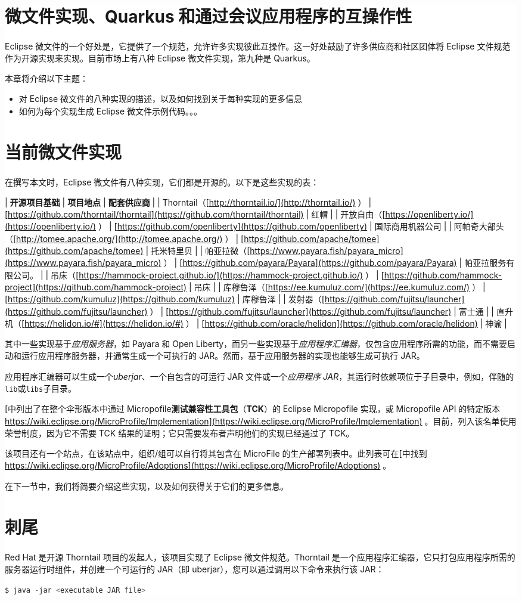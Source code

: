 # 微文件实现、Quarkus 和通过会议应用程序的互操作性

Eclipse 微文件的一个好处是，它提供了一个规范，允许许多实现彼此互操作。这一好处鼓励了许多供应商和社区团体将 Eclipse 文件规范作为开源实现来实现。目前市场上有八种 Eclipse 微文件实现，第九种是 Quarkus。

本章将介绍以下主题：

*   对 Eclipse 微文件的八种实现的描述，以及如何找到关于每种实现的更多信息
*   如何为每个实现生成 Eclipse 微文件示例代码。。。

# 当前微文件实现

在撰写本文时，Eclipse 微文件有八种实现，它们都是开源的。以下是这些实现的表：

| **开源项目基础** | **项目地点** | **配套供应商** |
| Thorntail（[http://thorntail.io/](http://thorntail.io/) ） | [https://github.com/thorntail/thorntail](https://github.com/thorntail/thorntail) | 红帽 |
| 开放自由（[https://openliberty.io/](https://openliberty.io/) ） | [https://github.com/openliberty](https://github.com/openliberty) | 国际商用机器公司 |
| 阿帕奇大部头（[http://tomee.apache.org/](http://tomee.apache.org/) ） | [https://github.com/apache/tomee](https://github.com/apache/tomee) | 托米特里贝 |
| 帕亚拉微（[https://www.payara.fish/payara_micro](https://www.payara.fish/payara_micro) ） | [https://github.com/payara/Payara](https://github.com/payara/Payara) | 帕亚拉服务有限公司。 |
| 吊床（[https://hammock-project.github.io/](https://hammock-project.github.io/) ） | [https://github.com/hammock-project](https://github.com/hammock-project) | 吊床 |
| 库穆鲁泽（[https://ee.kumuluz.com/](https://ee.kumuluz.com/) ） | [https://github.com/kumuluz](https://github.com/kumuluz) | 库穆鲁泽 |
| 发射器（[https://github.com/fujitsu/launcher](https://github.com/fujitsu/launcher) ） | [https://github.com/fujitsu/launcher](https://github.com/fujitsu/launcher) | 富士通 |
| 直升机（[https://helidon.io/#](https://helidon.io/#) ） | [https://github.com/oracle/helidon](https://github.com/oracle/helidon) | 神谕 |

其中一些实现基于*应用服务器*，如 Payara 和 Open Liberty，而另一些实现基于*应用程序汇编器*，仅包含应用程序所需的功能，而不需要启动和运行应用程序服务器，并通常生成一个可执行的 JAR。然而，基于应用服务器的实现也能够生成可执行 JAR。

应用程序汇编器可以生成一个*uberjar*、一个自包含的可运行 JAR 文件或一个*应用程序 JAR*，其运行时依赖项位于子目录中，例如，伴随的`lib`或`libs`子目录。

[中列出了在整个伞形版本中通过 Micropofile**测试兼容性工具包**（**TCK**）的 Eclipse Micropofile 实现，或 Micropofile API 的特定版本 https://wiki.eclipse.org/MicroProfile/Implementation](https://wiki.eclipse.org/MicroProfile/Implementation) 。目前，列入该名单使用荣誉制度，因为它不需要 TCK 结果的证明；它只需要发布者声明他们的实现已经通过了 TCK。

该项目还有一个站点，在该站点中，组织/组可以自行将其包含在 MicroFile 的生产部署列表中。此列表可在[中找到 https://wiki.eclipse.org/MicroProfile/Adoptions](https://wiki.eclipse.org/MicroProfile/Adoptions) 。

在下一节中，我们将简要介绍这些实现，以及如何获得关于它们的更多信息。

# 刺尾

Red Hat 是开源 Thorntail 项目的发起人，该项目实现了 Eclipse 微文件规范。Thorntail 是一个应用程序汇编器，它只打包应用程序所需的服务器运行时组件，并创建一个可运行的 JAR（即 uberjar），您可以通过调用以下命令来执行该 JAR：

```java
$ java -jar <executable JAR file>
```
